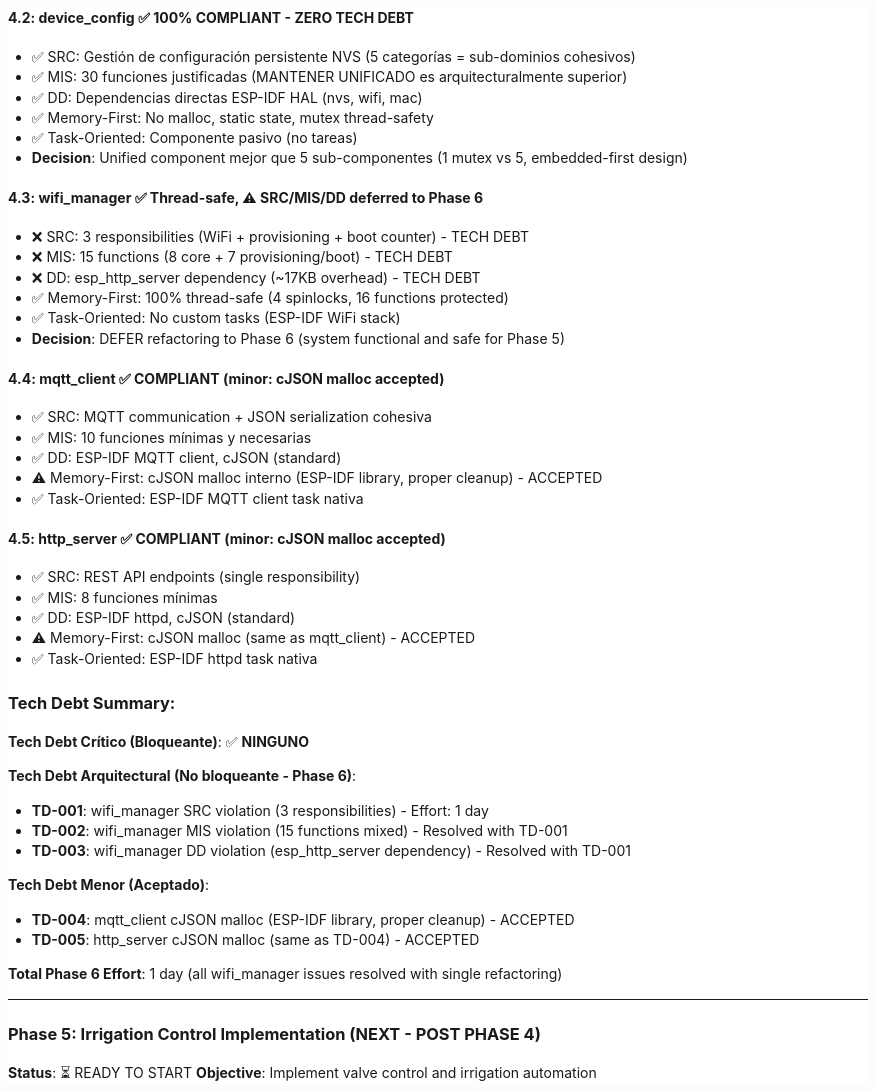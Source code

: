 #### **4.2: device_config** ✅ **100% COMPLIANT - ZERO TECH DEBT**
- ✅ SRC: Gestión de configuración persistente NVS (5 categorías = sub-dominios cohesivos)
- ✅ MIS: 30 funciones justificadas (MANTENER UNIFICADO es arquitecturalmente superior)
- ✅ DD: Dependencias directas ESP-IDF HAL (nvs, wifi, mac)
- ✅ Memory-First: No malloc, static state, mutex thread-safety
- ✅ Task-Oriented: Componente pasivo (no tareas)
- **Decision**: Unified component mejor que 5 sub-componentes (1 mutex vs 5, embedded-first design)

#### **4.3: wifi_manager** ✅ **Thread-safe, ⚠️ SRC/MIS/DD deferred to Phase 6**
- ❌ SRC: 3 responsibilities (WiFi + provisioning + boot counter) - TECH DEBT
- ❌ MIS: 15 functions (8 core + 7 provisioning/boot) - TECH DEBT
- ❌ DD: esp_http_server dependency (~17KB overhead) - TECH DEBT
- ✅ Memory-First: 100% thread-safe (4 spinlocks, 16 functions protected)
- ✅ Task-Oriented: No custom tasks (ESP-IDF WiFi stack)
- **Decision**: DEFER refactoring to Phase 6 (system functional and safe for Phase 5)

#### **4.4: mqtt_client** ✅ **COMPLIANT (minor: cJSON malloc accepted)**
- ✅ SRC: MQTT communication + JSON serialization cohesiva
- ✅ MIS: 10 funciones mínimas y necesarias
- ✅ DD: ESP-IDF MQTT client, cJSON (standard)
- ⚠️ Memory-First: cJSON malloc interno (ESP-IDF library, proper cleanup) - ACCEPTED
- ✅ Task-Oriented: ESP-IDF MQTT client task nativa

#### **4.5: http_server** ✅ **COMPLIANT (minor: cJSON malloc accepted)**
- ✅ SRC: REST API endpoints (single responsibility)
- ✅ MIS: 8 funciones mínimas
- ✅ DD: ESP-IDF httpd, cJSON (standard)
- ⚠️ Memory-First: cJSON malloc (same as mqtt_client) - ACCEPTED
- ✅ Task-Oriented: ESP-IDF httpd task nativa

### **Tech Debt Summary**:

**Tech Debt Crítico (Bloqueante)**: ✅ **NINGUNO**

**Tech Debt Arquitectural (No bloqueante - Phase 6)**:
- **TD-001**: wifi_manager SRC violation (3 responsibilities) - Effort: 1 day
- **TD-002**: wifi_manager MIS violation (15 functions mixed) - Resolved with TD-001
- **TD-003**: wifi_manager DD violation (esp_http_server dependency) - Resolved with TD-001

**Tech Debt Menor (Aceptado)**:
- **TD-004**: mqtt_client cJSON malloc (ESP-IDF library, proper cleanup) - ACCEPTED
- **TD-005**: http_server cJSON malloc (same as TD-004) - ACCEPTED

**Total Phase 6 Effort**: 1 day (all wifi_manager issues resolved with single refactoring)

---

### Phase 5: Irrigation Control Implementation (NEXT - POST PHASE 4)
**Status**: ⏳ READY TO START
**Objective**: Implement valve control and irrigation automation
